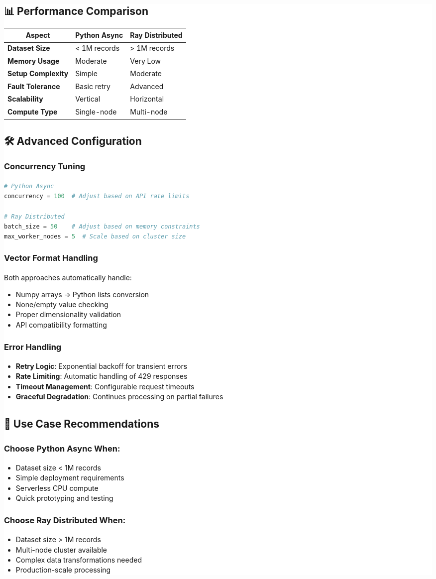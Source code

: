 ## 📊 Performance Comparison

| Aspect | Python Async | Ray Distributed |
|--------|-------------|----------------|
| **Dataset Size** | < 1M records | > 1M records |
| **Memory Usage** | Moderate | Very Low |
| **Setup Complexity** | Simple | Moderate |
| **Fault Tolerance** | Basic retry | Advanced |
| **Scalability** | Vertical | Horizontal |
| **Compute Type** | Single-node | Multi-node |

## 🛠️ Advanced Configuration

### Concurrency Tuning
```python
# Python Async
concurrency = 100  # Adjust based on API rate limits

# Ray Distributed
batch_size = 50    # Adjust based on memory constraints
max_worker_nodes = 5  # Scale based on cluster size
```

### Vector Format Handling
Both approaches automatically handle:
- Numpy arrays → Python lists conversion
- None/empty value checking
- Proper dimensionality validation
- API compatibility formatting

### Error Handling
- **Retry Logic**: Exponential backoff for transient errors
- **Rate Limiting**: Automatic handling of 429 responses
- **Timeout Management**: Configurable request timeouts
- **Graceful Degradation**: Continues processing on partial failures

## 🎯 Use Case Recommendations

### Choose Python Async When:
- Dataset size < 1M records
- Simple deployment requirements
- Serverless CPU compute
- Quick prototyping and testing

### Choose Ray Distributed When:
- Dataset size > 1M records
- Multi-node cluster available
- Complex data transformations needed
- Production-scale processing

